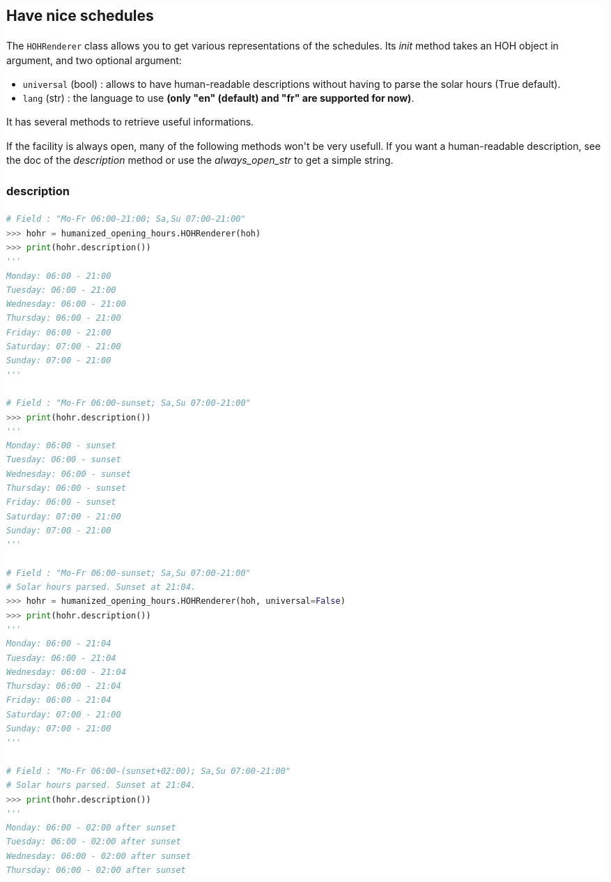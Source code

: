 ## Have nice schedules

The `HOHRenderer` class allows you to get various representations of the schedules.
Its *init* method takes an HOH object in argument, and two optional argument:

- `universal` (bool) : allows to have human-readable descriptions without having to parse the solar hours (True default).
- `lang` (str) : the language to use **(only "en" (default) and "fr" are supported for now)**.

It has several methods to retrieve useful informations.

If the facility is always open, many of the following methods won't be very usefull.
If you want a human-readable description, see the doc of the *description* method or use the *always_open_str* to get a simple string.

### description

```python
# Field : "Mo-Fr 06:00-21:00; Sa,Su 07:00-21:00"
>>> hohr = humanized_opening_hours.HOHRenderer(hoh)
>>> print(hohr.description())
'''
Monday: 06:00 - 21:00
Tuesday: 06:00 - 21:00
Wednesday: 06:00 - 21:00
Thursday: 06:00 - 21:00
Friday: 06:00 - 21:00
Saturday: 07:00 - 21:00
Sunday: 07:00 - 21:00
'''

# Field : "Mo-Fr 06:00-sunset; Sa,Su 07:00-21:00"
>>> print(hohr.description())
'''
Monday: 06:00 - sunset
Tuesday: 06:00 - sunset
Wednesday: 06:00 - sunset
Thursday: 06:00 - sunset
Friday: 06:00 - sunset
Saturday: 07:00 - 21:00
Sunday: 07:00 - 21:00
'''

# Field : "Mo-Fr 06:00-sunset; Sa,Su 07:00-21:00"
# Solar hours parsed. Sunset at 21:04.
>>> hohr = humanized_opening_hours.HOHRenderer(hoh, universal=False)
>>> print(hohr.description())
'''
Monday: 06:00 - 21:04
Tuesday: 06:00 - 21:04
Wednesday: 06:00 - 21:04
Thursday: 06:00 - 21:04
Friday: 06:00 - 21:04
Saturday: 07:00 - 21:00
Sunday: 07:00 - 21:00
'''

# Field : "Mo-Fr 06:00-(sunset+02:00); Sa,Su 07:00-21:00"
# Solar hours parsed. Sunset at 21:04.
>>> print(hohr.description())
'''
Monday: 06:00 - 02:00 after sunset
Tuesday: 06:00 - 02:00 after sunset
Wednesday: 06:00 - 02:00 after sunset
Thursday: 06:00 - 02:00 after sunset
```